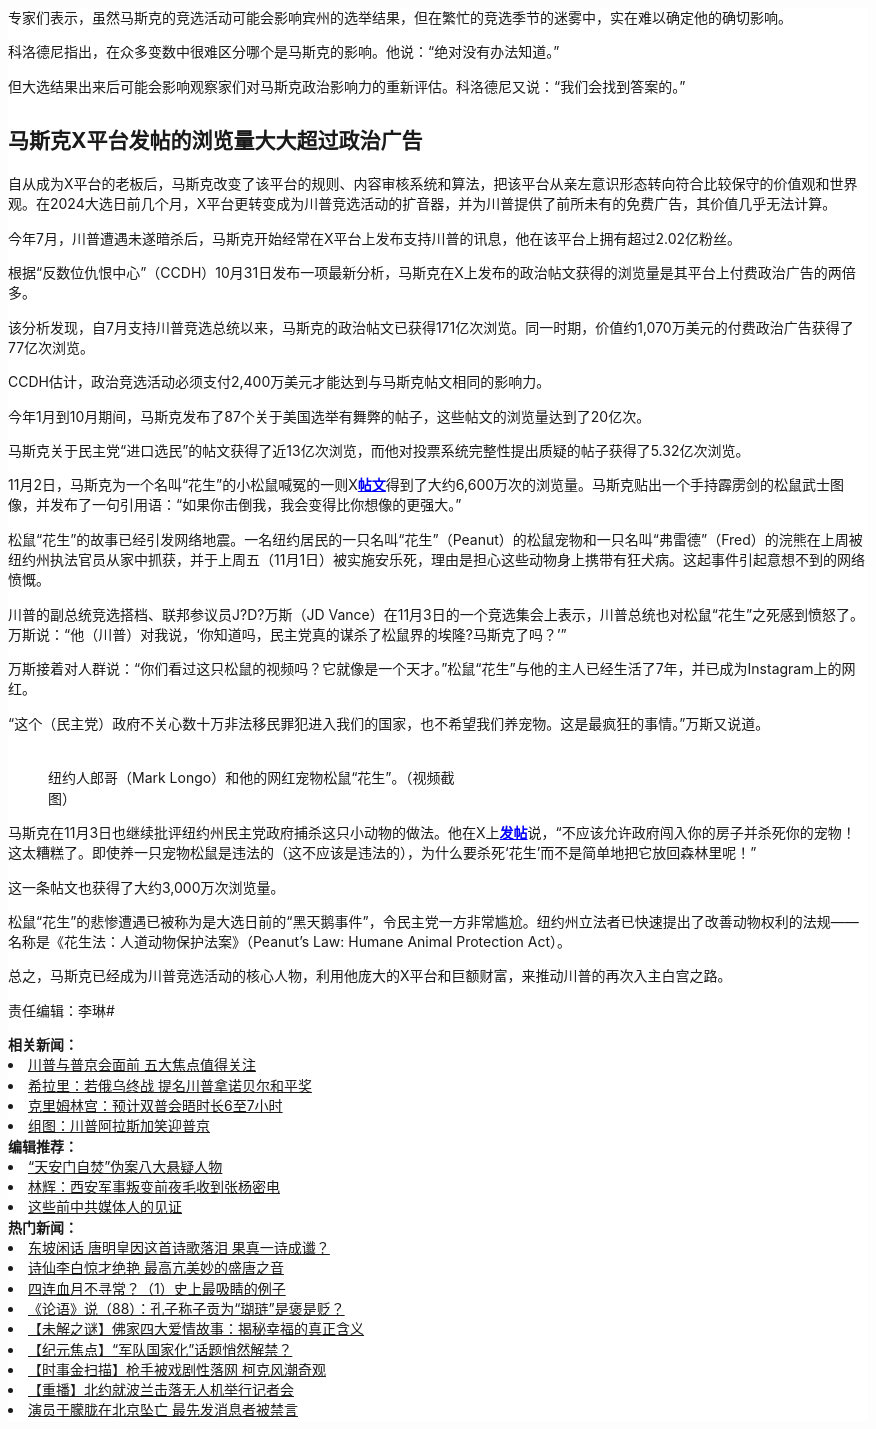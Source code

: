 <p>专家们表示，虽然马斯克的竞选活动可能会影响宾州的选举结果，但在繁忙的竞选季节的迷雾中，实在难以确定他的确切影响。</p>
<p>科洛德尼指出，在众多变数中很难区分哪个是马斯克的影响。他说：“绝对没有办法知道。”</p>
<p>但大选结果出来后可能会影响观察家们对马斯克政治影响力的重新评估。科洛德尼又说：“我们会找到答案的。”</p>
<h2>马斯克X平台发帖的浏览量大大超过政治广告</h2>
<p>自从成为X平台的老板后，马斯克改变了该平台的规则、内容审核系统和算法，把该平台从亲左意识形态转向符合比较保守的价值观和世界观。在2024大选日前几个月，X平台更转变成为川普竞选活动的扩音器，并为川普提供了前所未有的免费广告，其价值几乎无法计算。</p>
<p>今年7月，川普遭遇未遂暗杀后，马斯克开始经常在X平台上发布支持川普的讯息，他在该平台上拥有超过2.02亿粉丝。</p>
<p>根据“反数位仇恨中心”（CCDH）10月31日发布一项最新分析，马斯克在X上发布的政治帖文获得的浏览量是其平台上付费政治广告的两倍多。</p>
<p>该分析发现，自7月支持川普竞选总统以来，马斯克的政治帖文已获得171亿次浏览。同一时期，价值约1,070万美元的付费政治广告获得了77亿次浏览。</p>
<p>CCDH估计，政治竞选活动必须支付2,400万美元才能达到与马斯克帖文相同的影响力。</p>
<p>今年1月到10月期间，马斯克发布了87个关于美国选举有舞弊的帖子，这些帖文的浏览量达到了20亿次。</p>
<p>马斯克关于民主党“进口选民”的帖文获得了近13亿次浏览，而他对投票系统完整性提出质疑的帖子获得了5.32亿次浏览。</p>
<p>11月2日，马斯克为一个名叫“花生”的小松鼠喊冤的一则X<strong><span style="color: #0000ff;"><a style="color: #0000ff;" href="https://x.com/elonmusk/status/1852745739379658774">帖文</a></span></strong>得到了大约6,600万次的浏览量。马斯克贴出一个手持霹雳剑的松鼠武士图像，并发布了一句引用语：“如果你击倒我，我会变得比你想像的更强大。”</p>
<p>松鼠“花生”的故事已经引发网络地震。一名纽约居民的一只名叫“花生”（Peanut）的松鼠宠物和一只名叫“弗雷德”（Fred）的浣熊在上周被纽约州执法官员从家中抓获，并于上周五（11月1日）被实施安乐死，理由是担心这些动物身上携带有狂犬病。这起事件引起意想不到的网络愤慨。</p>
<p>川普的副总统竞选搭档、联邦参议员J?D?万斯（JD Vance）在11月3日的一个竞选集会上表示，川普总统也对松鼠“花生”之死感到愤怒了。万斯说：“他（川普）对我说，‘你知道吗，民主党真的谋杀了松鼠界的埃隆?马斯克了吗？’”</p>
<p>万斯接着对人群说：“你们看过这只松鼠的视频吗？它就像是一个天才。”松鼠“花生”与他的主人已经生活了7年，并已成为Instagram上的网红。</p>
<p>“这个（民主党）政府不关心数十万非法移民罪犯进入我们的国家，也不希望我们养宠物。这是最疯狂的事情。”万斯又说道。</p>
<figure id="attachment_14363856" aria-describedby="caption-attachment-14363856" style="width: 414px" class="wp-caption aligncenter"><a target="_blank" href="https://i.epochtimes.com/assets/uploads/2024/11/id14363856-178438.png"><img decoding="async" class="size-full wp-image-14363856" src="https://i.epochtimes.com/assets/uploads/2024/11/id14363856-178438.png" alt="" width="414" b="470" /></a><figcaption id="caption-attachment-14363856" class="wp-caption-text">纽约人郎哥（Mark Longo）和他的网红宠物松鼠“花生”。（视频截图）</figcaption></figure>
<p>马斯克在11月3日也继续批评纽约州民主党政府捕杀这只小动物的做法。他在X上<strong><span style="color: #0000ff;"><a style="color: #0000ff;" href="https://x.com/elonmusk/status/1852914164093550795?s=46">发帖</a></span></strong>说，“不应该允许政府闯入你的房子并杀死你的宠物！这太糟糕了。即使养一只宠物松鼠是违法的（这不应该是违法的），为什么要杀死‘花生’而不是简单地把它放回森林里呢！”</p>
<p>这一条帖文也获得了大约3,000万次浏览量。</p>
<p>松鼠“花生”的悲惨遭遇已被称为是大选日前的“黑天鹅事件”，令民主党一方非常尴尬。纽约州立法者已快速提出了改善动物权利的法规——名称是《花生法：人道动物保护法案》（Peanut’s Law: Humane Animal Protection Act）。</p>
<p>总之，马斯克已经成为川普竞选活动的核心人物，利用他庞大的X平台和巨额财富，来推动川普的再次入主白宫之路。</p>
<p>责任编辑：李琳#</p>
<strong>相关新闻：</strong>
<li><a href="https://github.com/1992513/djy/blob/master/gb/25/8/15/n14574025.md#1">川普与普京会面前 五大焦点值得关注</a></li>
<li><a href="https://github.com/1992513/djy/blob/master/gb/25/8/15/n14574382.md#1">希拉里：若俄乌终战 提名川普拿诺贝尔和平奖</a></li>
<li><a href="https://github.com/1992513/djy/blob/master/gb/25/8/15/n14574415.md#1">克里姆林宫：预计双普会晤时长6至7小时</a></li>
<li><a href="https://github.com/1992513/djy/blob/master/gb/25/8/15/n14574571.md#1">组图：川普阿拉斯加笑迎普京</a></li>
<strong>编辑推荐：</strong>
<li><a href="https://github.com/1992513/djy/blob/master/gb/21/1/23/n12706455.md#1" target="_blank">“天安门自焚”伪案八大悬疑人物</a></li><li><a href="https://github.com/1992513/djy/blob/master/gb/19/1/29/n11011288.md#1" target="_blank">林辉：西安军事叛变前夜毛收到张杨密电</a></li><li><a href="https://github.com/1992513/djy/blob/master/gb/18/11/11/n10845276.md#1" target="_blank">这些前中共媒体人的见证</a></li>
<strong>热门新闻：</strong>
<li><a href="https://github.com/1992513/djy/blob/master/gb/25/8/23/n14579437.md#1">东坡闲话 唐明皇因这首诗歌落泪 果真一诗成谶？</a></li>
<li><a href="https://github.com/1992513/djy/blob/master/gb/25/6/8/n14526856.md#1">诗仙李白惊才绝艳 最高亢美妙的盛唐之音</a></li>
<li><a href="https://github.com/1992513/djy/blob/master/gb/25/9/5/n14588482.md#1">四连血月不寻常？（1）史上最吸睛的例子</a></li>
<li><a href="https://github.com/1992513/djy/blob/master/gb/25/9/4/n14587803.md#1">《论语》说（88）：孔子称子贡为“瑚琏”是褒是贬？</a></li>
<li><a href="https://github.com/1992513/djy/blob/master/gb/25/9/6/n14588973.md#1">【未解之谜】佛家四大爱情故事：揭秘幸福的真正含义</a></li>
<li><a href="https://github.com/1992513/djy/blob/master/gb/25/9/12/n14593398.md#1">【纪元焦点】“军队国家化”话题悄然解禁？</a></li>
<li><a href="https://github.com/1992513/djy/blob/master/gb/25/9/13/n14593664.md#1">【时事金扫描】枪手被戏剧性落网 柯克风潮奇观</a></li>
<li><a href="https://github.com/1992513/djy/blob/master/gb/25/9/12/n14593367.md#1">【重播】北约就波兰击落无人机举行记者会</a></li>
<li><a href="https://github.com/1992513/djy/blob/master/gb/25/9/11/n14592181.md#1">演员于朦胧在北京坠亡 最先发消息者被禁言</a></li>